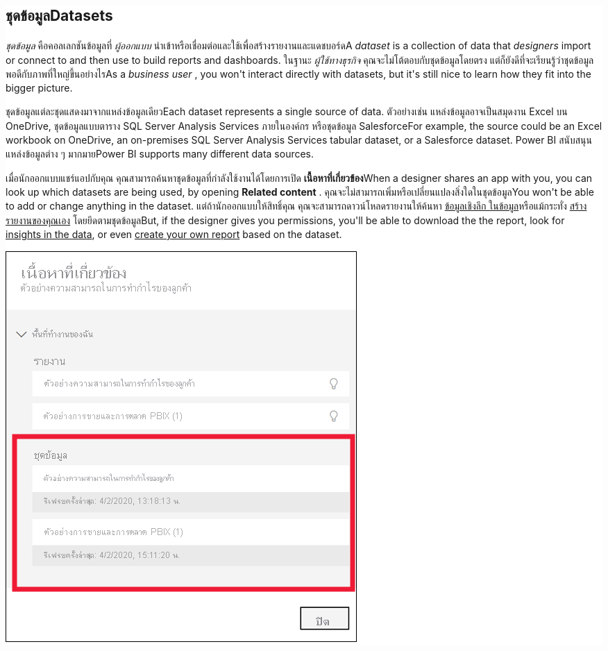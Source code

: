 ## <a name="datasets"></a><span data-ttu-id="9ffc0-167">ชุดข้อมูล</span><span class="sxs-lookup"><span data-stu-id="9ffc0-167">Datasets</span></span>

<span data-ttu-id="9ffc0-168">*ชุดข้อมูล* คือคอลเลกชันข้อมูลที่ *ผู้ออกแบบ* นำเข้าหรือเชื่อมต่อและใช้เพื่อสร้างรายงานและแดชบอร์ด</span><span class="sxs-lookup"><span data-stu-id="9ffc0-168">A *dataset* is a collection of data that *designers* import or connect to and then use to build reports and dashboards.</span></span> <span data-ttu-id="9ffc0-169">ในฐานะ *ผู้ใช้ทางธุรกิจ* คุณจะไม่โต้ตอบกับชุดข้อมูลโดยตรง แต่ก็ยังดีที่จะเรียนรู้ว่าชุดข้อมูลพอดีกับภาพที่ใหญ่ขึ้นอย่างไร</span><span class="sxs-lookup"><span data-stu-id="9ffc0-169">As a *business user* , you won't interact directly with datasets, but it's still nice to learn how they fit into the bigger picture.</span></span>  

<span data-ttu-id="9ffc0-170">ชุดข้อมูลแต่ละชุดแสดงมาจากแหล่งข้อมูลเดียว</span><span class="sxs-lookup"><span data-stu-id="9ffc0-170">Each dataset represents a single source of data.</span></span> <span data-ttu-id="9ffc0-171">ตัวอย่างเช่น แหล่งข้อมูลอาจเป็นสมุดงาน Excel บน OneDrive, ชุดข้อมูลแบบตาราง SQL Server Analysis Services ภายในองค์กร หรือชุดข้อมูล Salesforce</span><span class="sxs-lookup"><span data-stu-id="9ffc0-171">For example, the source could be an Excel workbook on OneDrive, an on-premises SQL Server Analysis Services tabular dataset, or a Salesforce dataset.</span></span> <span data-ttu-id="9ffc0-172">Power BI สนับสนุนแหล่งข้อมูลต่าง ๆ มากมาย</span><span class="sxs-lookup"><span data-stu-id="9ffc0-172">Power BI supports many different data sources.</span></span>

<span data-ttu-id="9ffc0-173">เมื่อนักออกแบบแชร์แอปกับคุณ คุณสามารถค้นหาชุดข้อมูลที่กำลังใช้งานได้โดยการเปิด **เนื้อหาที่เกี่ยวข้อง**</span><span class="sxs-lookup"><span data-stu-id="9ffc0-173">When a designer shares an app with you, you can look up which datasets are being used, by opening **Related content** .</span></span>  <span data-ttu-id="9ffc0-174">คุณจะไม่สามารถเพิ่มหรือเปลี่ยนแปลงสิ่งใดในชุดข้อมูล</span><span class="sxs-lookup"><span data-stu-id="9ffc0-174">You won't be able to add or change anything in the dataset.</span></span> <span data-ttu-id="9ffc0-175">แต่ถ้านักออกแบบให้สิทธิ์คุณ คุณจะสามารถดาวน์โหลดรายงานให้ค้นหา [ข้อมูลเชิงลึก ในข้อมูล](end-user-insights.md)หรือแม้กระทั่ง [สร้างรายงานของคุณเอง](../create-reports/service-report-create-new.md) โดยยึดตามชุดข้อมูล</span><span class="sxs-lookup"><span data-stu-id="9ffc0-175">But, if the designer gives you permissions, you'll be able to download the the report, look for [insights in the data](end-user-insights.md), or even [create your own report](../create-reports/service-report-create-new.md) based on the dataset.</span></span>  

![สกรีนช็อตของหน้าผู้ใช้งาน Power BI และลูกศรชี้ไปยังส่วนชุดข้อมูลบนพื้นที่](media/end-user-basic-concepts/power-bi-datasets.png)
